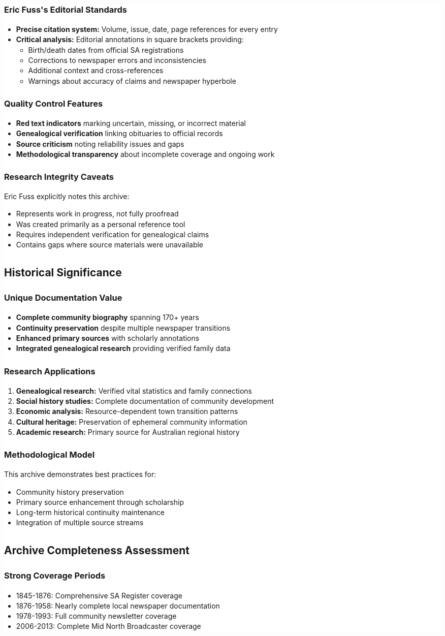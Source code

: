### Eric Fuss's Editorial Standards
- **Precise citation system:** Volume, issue, date, page references for every entry
- **Critical analysis:** Editorial annotations in square brackets providing:
  - Birth/death dates from official SA registrations
  - Corrections to newspaper errors and inconsistencies
  - Additional context and cross-references
  - Warnings about accuracy of claims and newspaper hyperbole

### Quality Control Features
- **Red text indicators** marking uncertain, missing, or incorrect material
- **Genealogical verification** linking obituaries to official records
- **Source criticism** noting reliability issues and gaps
- **Methodological transparency** about incomplete coverage and ongoing work

### Research Integrity Caveats
Eric Fuss explicitly notes this archive:
- Represents work in progress, not fully proofread
- Was created primarily as a personal reference tool
- Requires independent verification for genealogical claims
- Contains gaps where source materials were unavailable

## Historical Significance

### Unique Documentation Value
- **Complete community biography** spanning 170+ years
- **Continuity preservation** despite multiple newspaper transitions
- **Enhanced primary sources** with scholarly annotations
- **Integrated genealogical research** providing verified family data

### Research Applications
1. **Genealogical research:** Verified vital statistics and family connections
2. **Social history studies:** Complete documentation of community development
3. **Economic analysis:** Resource-dependent town transition patterns
4. **Cultural heritage:** Preservation of ephemeral community information
5. **Academic research:** Primary source for Australian regional history

### Methodological Model
This archive demonstrates best practices for:
- Community history preservation
- Primary source enhancement through scholarship
- Long-term historical continuity maintenance
- Integration of multiple source streams

## Archive Completeness Assessment

### Strong Coverage Periods
- 1845-1876: Comprehensive SA Register coverage
- 1876-1958: Nearly complete local newspaper documentation
- 1978-1993: Full community newsletter coverage
- 2006-2013: Complete Mid North Broadcaster coverage
